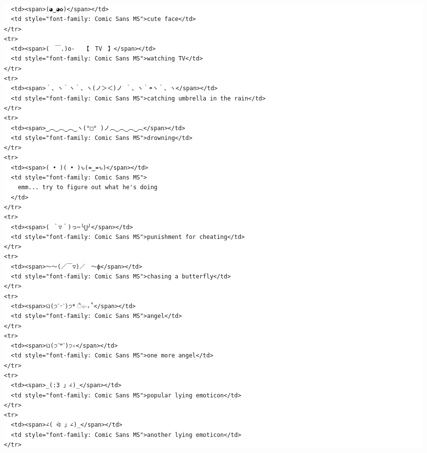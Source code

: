       <td><span>(◕‿◕✿)</span></td>
      <td style="font-family: Comic Sans MS">cute face</td>
    </tr>
    <tr>
      <td><span>(　￣.)o-　　【　TV　】</span></td>
      <td style="font-family: Comic Sans MS">watching TV</td>
    </tr>
    <tr>
      <td><span>｀、ヽ｀ヽ｀、ヽ(ノ＞＜)ノ ｀、ヽ｀☂ヽ｀、ヽ</span></td>
      <td style="font-family: Comic Sans MS">catching umbrella in the rain</td>
    </tr>
    <tr>
      <td><span>‿︵‿︵‿︵‿ヽ(°□° )ノ︵‿︵‿︵‿︵</span></td>
      <td style="font-family: Comic Sans MS">drowning</td>
    </tr>
    <tr>
      <td><span>( • )( • )ԅ(≖‿≖ԅ)</span></td>
      <td style="font-family: Comic Sans MS">
        emm... try to figure out what he's doing
      </td>
    </tr>
    <tr>
      <td><span>( ＾▽＾)っ✂╰⋃╯</span></td>
      <td style="font-family: Comic Sans MS">punishment for cheating</td>
    </tr>
    <tr>
      <td><span>〜〜(／￣▽)／　〜ф</span></td>
      <td style="font-family: Comic Sans MS">chasing a butterfly</td>
    </tr>
    <tr>
      <td><span>ଘ(੭ˊᵕˋ)੭* ੈ✩‧₊˚</span></td>
      <td style="font-family: Comic Sans MS">angel</td>
    </tr>
    <tr>
      <td><span>ଘ(੭ˊ꒳​ˋ)੭✧</span></td>
      <td style="font-family: Comic Sans MS">one more angel</td>
    </tr>
    <tr>
      <td><span>_(:3 」∠)_</span></td>
      <td style="font-family: Comic Sans MS">popular lying emoticon</td>
    </tr>
    <tr>
      <td><span>∠( ᐛ 」∠)_</span></td>
      <td style="font-family: Comic Sans MS">another lying emoticon</td>
    </tr>
  </table>
</div>
